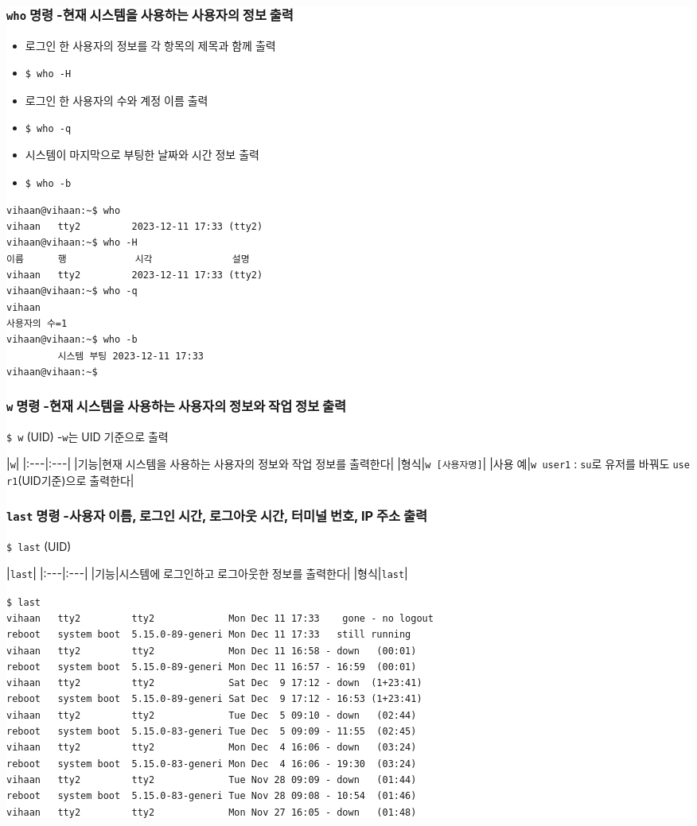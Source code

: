 ### `who` 명령 -현재 시스템을 사용하는 사용자의 정보 출력
- 로그인 한 사용자의 정보를 각 항목의 제목과 함께 출력
- `$ who -H`

- 로그인 한 사용자의 수와 계정 이름 출력
- `$ who -q`

- 시스템이 마지막으로 부팅한 날짜와 시간 정보 출력
- `$ who -b`

```
vihaan@vihaan:~$ who
vihaan   tty2         2023-12-11 17:33 (tty2)
vihaan@vihaan:~$ who -H
이름      행            시각              설명
vihaan   tty2         2023-12-11 17:33 (tty2)
vihaan@vihaan:~$ who -q
vihaan
사용자의 수=1
vihaan@vihaan:~$ who -b
         시스템 부팅 2023-12-11 17:33
vihaan@vihaan:~$ 

```

### `w` 명령 -현재 시스템을 사용하는 사용자의 정보와 작업 정보 출력
`$ w` (UID)  -`w`는 UID 기준으로 출력

|`w`|
|:---|:---|
|기능|현재 시스템을 사용하는 사용자의 정보와 작업 정보를 출력한다|
|형식|`w [사용자명]`|
|사용 예|`w user1` : `su`로 유저를 바꿔도 `user1`(UID기준)으로 출력한다|

### `last` 명령 -사용자 이름, 로그인 시간, 로그아웃 시간, 터미널 번호, IP 주소 출력
`$ last` (UID)

|`last`|
|:---|:---|
|기능|시스템에 로그인하고 로그아웃한 정보를 출력한다|
|형식|`last`|

```
$ last
vihaan   tty2         tty2             Mon Dec 11 17:33    gone - no logout
reboot   system boot  5.15.0-89-generi Mon Dec 11 17:33   still running
vihaan   tty2         tty2             Mon Dec 11 16:58 - down   (00:01)
reboot   system boot  5.15.0-89-generi Mon Dec 11 16:57 - 16:59  (00:01)
vihaan   tty2         tty2             Sat Dec  9 17:12 - down  (1+23:41)
reboot   system boot  5.15.0-89-generi Sat Dec  9 17:12 - 16:53 (1+23:41)
vihaan   tty2         tty2             Tue Dec  5 09:10 - down   (02:44)
reboot   system boot  5.15.0-83-generi Tue Dec  5 09:09 - 11:55  (02:45)
vihaan   tty2         tty2             Mon Dec  4 16:06 - down   (03:24)
reboot   system boot  5.15.0-83-generi Mon Dec  4 16:06 - 19:30  (03:24)
vihaan   tty2         tty2             Tue Nov 28 09:09 - down   (01:44)
reboot   system boot  5.15.0-83-generi Tue Nov 28 09:08 - 10:54  (01:46)
vihaan   tty2         tty2             Mon Nov 27 16:05 - down   (01:48)

```
